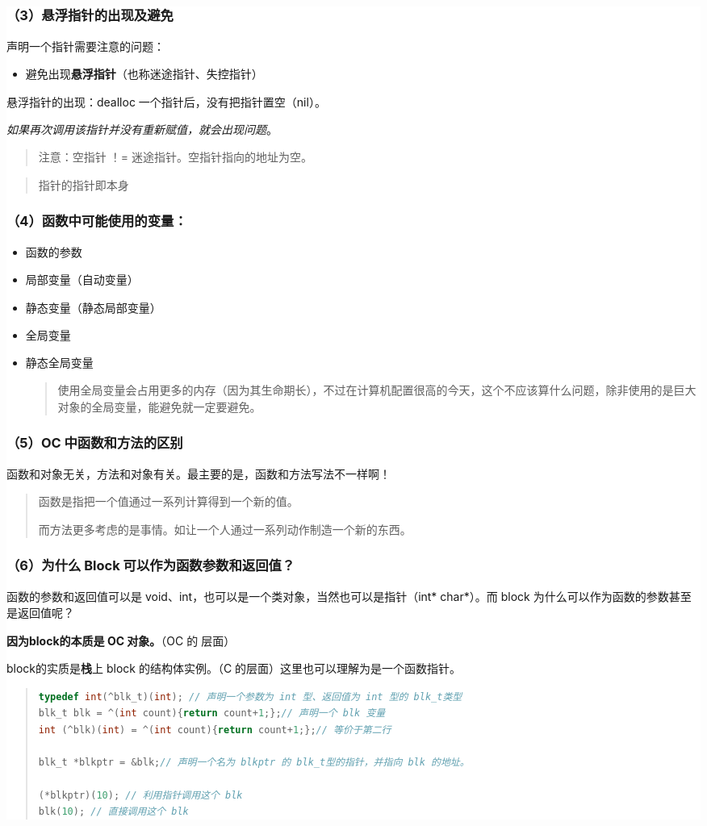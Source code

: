 

### （3）悬浮指针的出现及避免

声明一个指针需要注意的问题：

* 避免出现**悬浮指针**（也称迷途指针、失控指针）

悬浮指针的出现：dealloc 一个指针后，没有把指针置空（nil）。

*如果再次调用该指针并没有重新赋值，就会出现问题*。

> 注意：空指针 ！= 迷途指针。空指针指向的地址为空。

> 指针的指针即本身



### （4）函数中可能使用的变量：

* 函数的参数

* 局部变量（自动变量）

* 静态变量（静态局部变量）

* 全局变量

* 静态全局变量

  > 使用全局变量会占用更多的内存（因为其生命期长），不过在计算机配置很高的今天，这个不应该算什么问题，除非使用的是巨大对象的全局变量，能避免就一定要避免。



### （5）OC 中函数和方法的区别

函数和对象无关，方法和对象有关。最主要的是，函数和方法写法不一样啊！

> 函数是指把一个值通过一系列计算得到一个新的值。
>
> 而方法更多考虑的是事情。如让一个人通过一系列动作制造一个新的东西。



### （6）为什么 Block 可以作为函数参数和返回值？

函数的参数和返回值可以是 void、int，也可以是一个类对象，当然也可以是指针（int* char*）。而 block 为什么可以作为函数的参数甚至是返回值呢？

**因为block的本质是 OC 对象。**（OC 的 层面）

block的实质是**栈**上 block 的结构体实例。（C 的层面）这里也可以理解为是一个函数指针。

> ```objective-c
> typedef int(^blk_t)(int); // 声明一个参数为 int 型、返回值为 int 型的 blk_t类型
> blk_t blk = ^(int count){return count+1;};// 声明一个 blk 变量
> int (^blk)(int) = ^(int count){return count+1;};// 等价于第二行
>
> blk_t *blkptr = &blk;// 声明一个名为 blkptr 的 blk_t型的指针，并指向 blk 的地址。
>
> (*blkptr)(10); // 利用指针调用这个 blk
> blk(10); // 直接调用这个 blk
> ```
